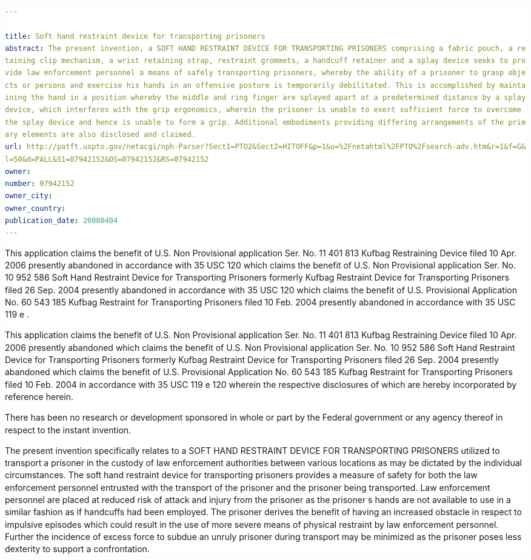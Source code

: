 ```yaml
---

title: Soft hand restraint device for transporting prisoners
abstract: The present invention, a SOFT HAND RESTRAINT DEVICE FOR TRANSPORTING PRISONERS comprising a fabric pouch, a retaining clip mechanism, a wrist retaining strap, restraint grommets, a handcuff retainer and a splay device seeks to provide law enforcement personnel a means of safely transporting prisoners, whereby the ability of a prisoner to grasp objects or persons and exercise his hands in an offensive posture is temporarily debilitated. This is accomplished by maintaining the hand in a position whereby the middle and ring finger are splayed apart at a predetermined distance by a splay device, which interferes with the grip ergonomics, wherein the prisoner is unable to exert sufficient force to overcome the splay device and hence is unable to form a grip. Additional embodiments providing differing arrangements of the primary elements are also disclosed and claimed.
url: http://patft.uspto.gov/netacgi/nph-Parser?Sect1=PTO2&Sect2=HITOFF&p=1&u=%2Fnetahtml%2FPTO%2Fsearch-adv.htm&r=1&f=G&l=50&d=PALL&S1=07942152&OS=07942152&RS=07942152
owner: 
number: 07942152
owner_city: 
owner_country: 
publication_date: 20080404
---
```

This application claims the benefit of U.S. Non Provisional application Ser. No. 11 401 813 Kufbag Restraining Device filed 10 Apr. 2006 presently abandoned in accordance with 35 USC 120 which claims the benefit of U.S. Non Provisional application Ser. No. 10 952 586 Soft Hand Restraint Device for Transporting Prisoners formerly Kufbag Restraint Device for Transporting Prisoners filed 26 Sep. 2004 presently abandoned in accordance with 35 USC 120 which claims the benefit of U.S. Provisional Application No. 60 543 185 Kufbag Restraint for Transporting Prisoners filed 10 Feb. 2004 presently abandoned in accordance with 35 USC 119 e .

This application claims the benefit of U.S. Non Provisional application Ser. No. 11 401 813 Kufbag Restraining Device filed 10 Apr. 2006 presently abandoned which claims the benefit of U.S. Non Provisional application Ser. No. 10 952 586 Soft Hand Restraint Device for Transporting Prisoners formerly Kufbag Restraint Device for Transporting Prisoners filed 26 Sep. 2004 presently abandoned which claims the benefit of U.S. Provisional Application No. 60 543 185 Kufbag Restraint for Transporting Prisoners filed 10 Feb. 2004 in accordance with 35 USC 119 e 120 wherein the respective disclosures of which are hereby incorporated by reference herein.

There has been no research or development sponsored in whole or part by the Federal government or any agency thereof in respect to the instant invention.

The present invention specifically relates to a SOFT HAND RESTRAINT DEVICE FOR TRANSPORTING PRISONERS utilized to transport a prisoner in the custody of law enforcement authorities between various locations as may be dictated by the individual circumstances. The soft hand restraint device for transporting prisoners provides a measure of safety for both the law enforcement personnel entrusted with the transport of the prisoner and the prisoner being transported. Law enforcement personnel are placed at reduced risk of attack and injury from the prisoner as the prisoner s hands are not available to use in a similar fashion as if handcuffs had been employed. The prisoner derives the benefit of having an increased obstacle in respect to impulsive episodes which could result in the use of more severe means of physical restraint by law enforcement personnel. Further the incidence of excess force to subdue an unruly prisoner during transport may be minimized as the prisoner poses less dexterity to support a confrontation.
